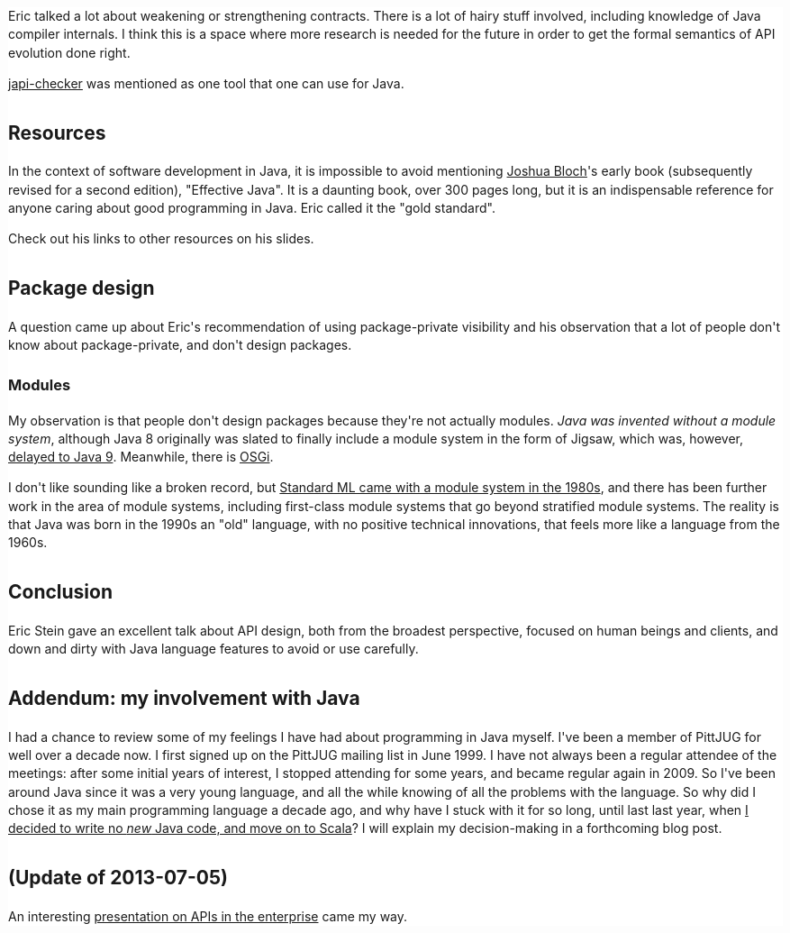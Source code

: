 Eric talked a lot about weakening or strengthening contracts. There is a lot of hairy stuff involved, including knowledge of Java compiler internals. I think this is a space where more research is needed for the future in order to get the formal semantics of API evolution done right.

[japi-checker](https://code.google.com/p/japi-checker/) was mentioned as one tool that one can use for Java.

## Resources

In the context of software development in Java, it is impossible to avoid mentioning [Joshua Bloch](http://en.wikipedia.org/wiki/Joshua_Bloch)'s early book (subsequently revised for a second edition), "Effective Java". It is a daunting book, over 300 pages long, but it is an indispensable reference for anyone caring about good programming in Java. Eric called it the "gold standard".

Check out his links to other resources on his slides.

## Package design

A question came up about Eric's recommendation of using package-private visibility and his observation that a lot of people don't know about package-private, and don't design packages.

### Modules

My observation is that people don't design packages because they're not actually modules. *Java was invented without a module system*, although Java 8 originally was slated to finally include a module system in the form of Jigsaw, which was, however, [delayed to Java 9](http://www.infoworld.com/d/application-development/project-jigsaw-delayed-until-java-9-198007). Meanwhile, there is [OSGi](http://en.wikipedia.org/wiki/OSGi).

I don't like sounding like a broken record, but [Standard ML came with a module system in the 1980s](http://en.wikipedia.org/wiki/Standard_ML), and there has been further work in the area of module systems, including first-class module systems that go beyond stratified module systems. The reality is that Java was born in the 1990s an "old" language, with no positive technical innovations, that feels more like a language from the 1960s.

## Conclusion

Eric Stein gave an excellent talk about API design, both from the broadest perspective, focused on human beings and clients, and down and dirty with Java language features to avoid or use carefully.

## Addendum: my involvement with Java

I had a chance to review some of my feelings I have had about programming in Java myself. I've been a member of PittJUG for well over a decade now. I first signed up on the PittJUG mailing list in June 1999. I have not always been a regular attendee of the meetings: after some initial years of interest, I stopped attending for some years, and became regular again in 2009. So I've been around Java since it was a very young language, and all the while knowing of all the problems with the language. So why did I chose it as my main programming language a decade ago, and why have I stuck with it for so long, until last last year, when [I decided to write no *new* Java code, and move on to Scala](http://franklinchen.com/blog/2013/01/11/2013-is-my-year-of-scala/)? I will explain my decision-making in a forthcoming blog post.

## (Update of 2013-07-05)

An interesting [presentation on APIs in the enterprise](http://www.infoq.com/presentations/enterprise-api) came my way.
